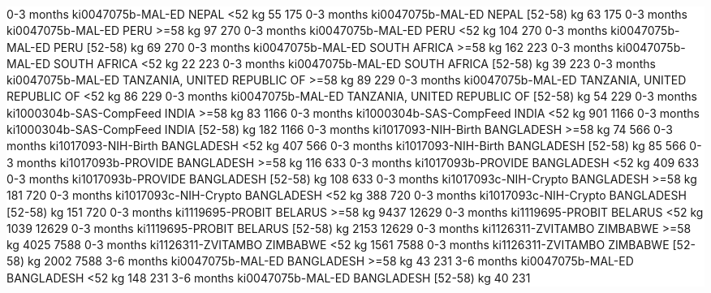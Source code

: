 0-3 months     ki0047075b-MAL-ED          NEPAL                          <52 kg            55     175
0-3 months     ki0047075b-MAL-ED          NEPAL                          [52-58) kg        63     175
0-3 months     ki0047075b-MAL-ED          PERU                           >=58 kg           97     270
0-3 months     ki0047075b-MAL-ED          PERU                           <52 kg           104     270
0-3 months     ki0047075b-MAL-ED          PERU                           [52-58) kg        69     270
0-3 months     ki0047075b-MAL-ED          SOUTH AFRICA                   >=58 kg          162     223
0-3 months     ki0047075b-MAL-ED          SOUTH AFRICA                   <52 kg            22     223
0-3 months     ki0047075b-MAL-ED          SOUTH AFRICA                   [52-58) kg        39     223
0-3 months     ki0047075b-MAL-ED          TANZANIA, UNITED REPUBLIC OF   >=58 kg           89     229
0-3 months     ki0047075b-MAL-ED          TANZANIA, UNITED REPUBLIC OF   <52 kg            86     229
0-3 months     ki0047075b-MAL-ED          TANZANIA, UNITED REPUBLIC OF   [52-58) kg        54     229
0-3 months     ki1000304b-SAS-CompFeed    INDIA                          >=58 kg           83    1166
0-3 months     ki1000304b-SAS-CompFeed    INDIA                          <52 kg           901    1166
0-3 months     ki1000304b-SAS-CompFeed    INDIA                          [52-58) kg       182    1166
0-3 months     ki1017093-NIH-Birth        BANGLADESH                     >=58 kg           74     566
0-3 months     ki1017093-NIH-Birth        BANGLADESH                     <52 kg           407     566
0-3 months     ki1017093-NIH-Birth        BANGLADESH                     [52-58) kg        85     566
0-3 months     ki1017093b-PROVIDE         BANGLADESH                     >=58 kg          116     633
0-3 months     ki1017093b-PROVIDE         BANGLADESH                     <52 kg           409     633
0-3 months     ki1017093b-PROVIDE         BANGLADESH                     [52-58) kg       108     633
0-3 months     ki1017093c-NIH-Crypto      BANGLADESH                     >=58 kg          181     720
0-3 months     ki1017093c-NIH-Crypto      BANGLADESH                     <52 kg           388     720
0-3 months     ki1017093c-NIH-Crypto      BANGLADESH                     [52-58) kg       151     720
0-3 months     ki1119695-PROBIT           BELARUS                        >=58 kg         9437   12629
0-3 months     ki1119695-PROBIT           BELARUS                        <52 kg          1039   12629
0-3 months     ki1119695-PROBIT           BELARUS                        [52-58) kg      2153   12629
0-3 months     ki1126311-ZVITAMBO         ZIMBABWE                       >=58 kg         4025    7588
0-3 months     ki1126311-ZVITAMBO         ZIMBABWE                       <52 kg          1561    7588
0-3 months     ki1126311-ZVITAMBO         ZIMBABWE                       [52-58) kg      2002    7588
3-6 months     ki0047075b-MAL-ED          BANGLADESH                     >=58 kg           43     231
3-6 months     ki0047075b-MAL-ED          BANGLADESH                     <52 kg           148     231
3-6 months     ki0047075b-MAL-ED          BANGLADESH                     [52-58) kg        40     231